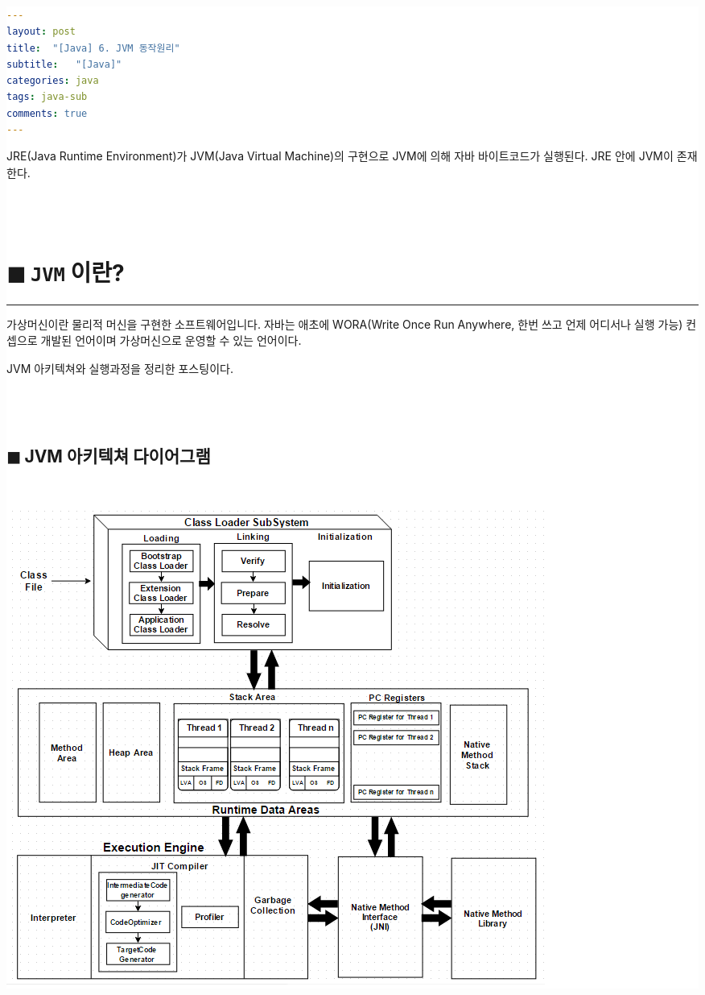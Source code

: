 ```yaml
---
layout: post
title:  "[Java] 6. JVM 동작원리"
subtitle:   "[Java]"
categories: java
tags: java-sub
comments: true
---
```



JRE(Java Runtime Environment)가 JVM(Java Virtual Machine)의 구현으로 JVM에 의해 자바 바이트코드가 실행된다. JRE 안에 JVM이 존재한다.


<br><br>


# ◼︎ `JVM` 이란?

---

가상머신이란 물리적 머신을 구현한 소프트웨어입니다. 자바는 애초에 WORA(Write Once Run Anywhere, 한번 쓰고 언제 어디서나 실행 가능) 컨셉으로 개발된 언어이며 가상머신으로 운영할 수 있는 언어이다.

JVM 아키텍쳐와 실행과정을 정리한 포스팅이다.

<br><br>

## ◼︎ JVM 아키텍쳐 다이어그램

<br>

[![jvm-s1](/assets/img/2021/jvm-s1.png)]()
